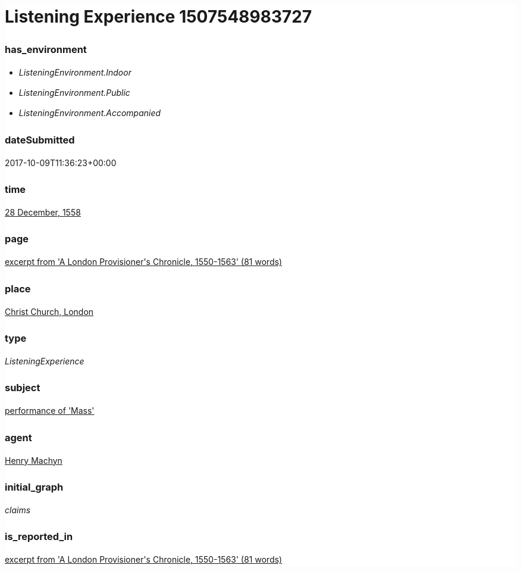 # Listening Experience 1507548983727

### has_environment

 - *ListeningEnvironment.Indoor*

 - *ListeningEnvironment.Public*

 - *ListeningEnvironment.Accompanied*

### dateSubmitted


2017-10-09T11:36:23+00:00

### time


[28 December, 1558](#28-December-1558)

### page


[excerpt from 'A London Provisioner's Chronicle, 1550-1563' (81 words)](#excerpt-from-'A-London-Provisioner's-Chronicle-1550-1563'-(81-words))

### place


[Christ Church, London](#Christ-Church-London)

### type


*ListeningExperience*

### subject


[performance of 'Mass'](#performance-of-'Mass')

### agent


[Henry Machyn](#Henry-Machyn)

### initial_graph


*claims*

### is_reported_in


[excerpt from 'A London Provisioner's Chronicle, 1550-1563' (81 words)](#excerpt-from-'A-London-Provisioner's-Chronicle-1550-1563'-(81-words))
